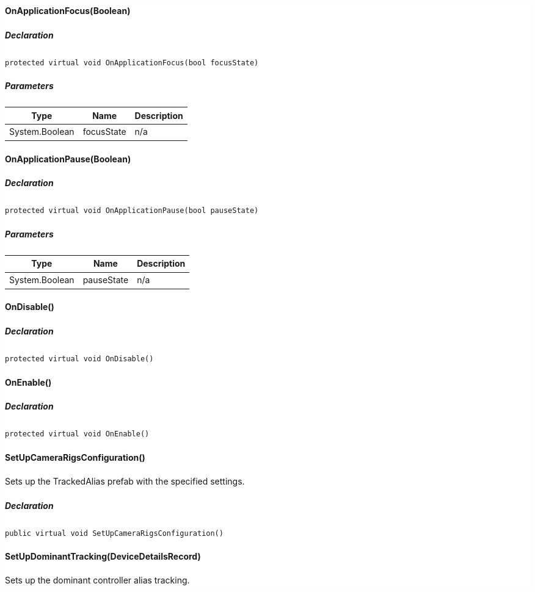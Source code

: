 #### OnApplicationFocus(Boolean)

##### Declaration

```
protected virtual void OnApplicationFocus(bool focusState)
```

##### Parameters

| Type | Name | Description |
| --- | --- | --- |
| System.Boolean | focusState | n/a |

#### OnApplicationPause(Boolean)

##### Declaration

```
protected virtual void OnApplicationPause(bool pauseState)
```

##### Parameters

| Type | Name | Description |
| --- | --- | --- |
| System.Boolean | pauseState | n/a |

#### OnDisable()

##### Declaration

```
protected virtual void OnDisable()
```

#### OnEnable()

##### Declaration

```
protected virtual void OnEnable()
```

#### SetUpCameraRigsConfiguration()

Sets up the TrackedAlias prefab with the specified settings.

##### Declaration

```
public virtual void SetUpCameraRigsConfiguration()
```

#### SetUpDominantTracking(DeviceDetailsRecord)

Sets up the dominant controller alias tracking.
